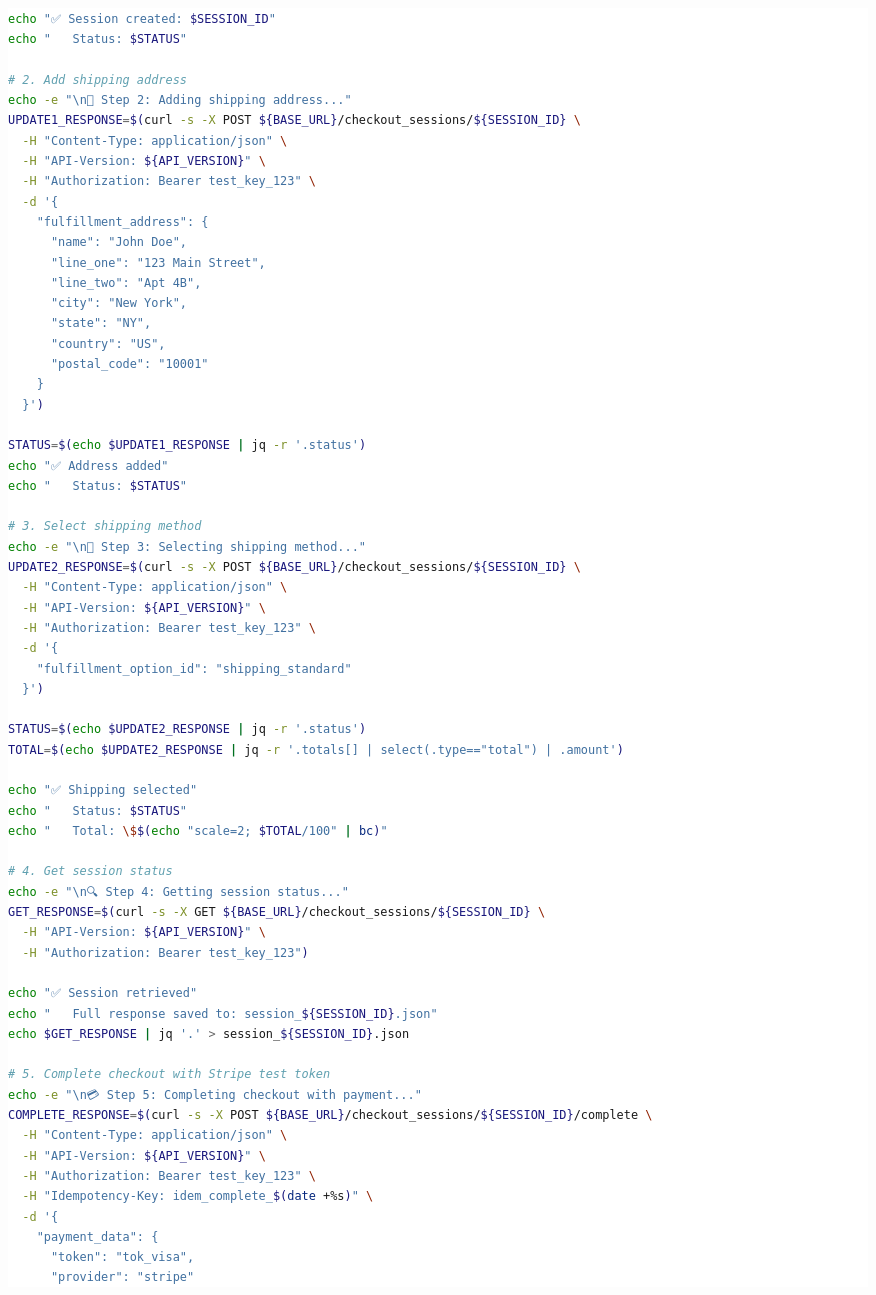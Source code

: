 ```bash
echo "✅ Session created: $SESSION_ID"
echo "   Status: $STATUS"

# 2. Add shipping address
echo -e "\n📍 Step 2: Adding shipping address..."
UPDATE1_RESPONSE=$(curl -s -X POST ${BASE_URL}/checkout_sessions/${SESSION_ID} \
  -H "Content-Type: application/json" \
  -H "API-Version: ${API_VERSION}" \
  -H "Authorization: Bearer test_key_123" \
  -d '{
    "fulfillment_address": {
      "name": "John Doe",
      "line_one": "123 Main Street",
      "line_two": "Apt 4B",
      "city": "New York",
      "state": "NY",
      "country": "US",
      "postal_code": "10001"
    }
  }')

STATUS=$(echo $UPDATE1_RESPONSE | jq -r '.status')
echo "✅ Address added"
echo "   Status: $STATUS"

# 3. Select shipping method
echo -e "\n🚚 Step 3: Selecting shipping method..."
UPDATE2_RESPONSE=$(curl -s -X POST ${BASE_URL}/checkout_sessions/${SESSION_ID} \
  -H "Content-Type: application/json" \
  -H "API-Version: ${API_VERSION}" \
  -H "Authorization: Bearer test_key_123" \
  -d '{
    "fulfillment_option_id": "shipping_standard"
  }')

STATUS=$(echo $UPDATE2_RESPONSE | jq -r '.status')
TOTAL=$(echo $UPDATE2_RESPONSE | jq -r '.totals[] | select(.type=="total") | .amount')

echo "✅ Shipping selected"
echo "   Status: $STATUS"
echo "   Total: \$$(echo "scale=2; $TOTAL/100" | bc)"

# 4. Get session status
echo -e "\n🔍 Step 4: Getting session status..."
GET_RESPONSE=$(curl -s -X GET ${BASE_URL}/checkout_sessions/${SESSION_ID} \
  -H "API-Version: ${API_VERSION}" \
  -H "Authorization: Bearer test_key_123")

echo "✅ Session retrieved"
echo "   Full response saved to: session_${SESSION_ID}.json"
echo $GET_RESPONSE | jq '.' > session_${SESSION_ID}.json

# 5. Complete checkout with Stripe test token
echo -e "\n💳 Step 5: Completing checkout with payment..."
COMPLETE_RESPONSE=$(curl -s -X POST ${BASE_URL}/checkout_sessions/${SESSION_ID}/complete \
  -H "Content-Type: application/json" \
  -H "API-Version: ${API_VERSION}" \
  -H "Authorization: Bearer test_key_123" \
  -H "Idempotency-Key: idem_complete_$(date +%s)" \
  -d '{
    "payment_data": {
      "token": "tok_visa",
      "provider": "stripe"
```